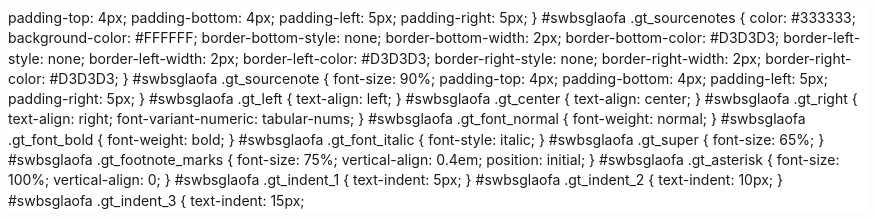   padding-top: 4px;
  padding-bottom: 4px;
  padding-left: 5px;
  padding-right: 5px;
}
&#10;#swbsglaofa .gt_sourcenotes {
  color: #333333;
  background-color: #FFFFFF;
  border-bottom-style: none;
  border-bottom-width: 2px;
  border-bottom-color: #D3D3D3;
  border-left-style: none;
  border-left-width: 2px;
  border-left-color: #D3D3D3;
  border-right-style: none;
  border-right-width: 2px;
  border-right-color: #D3D3D3;
}
&#10;#swbsglaofa .gt_sourcenote {
  font-size: 90%;
  padding-top: 4px;
  padding-bottom: 4px;
  padding-left: 5px;
  padding-right: 5px;
}
&#10;#swbsglaofa .gt_left {
  text-align: left;
}
&#10;#swbsglaofa .gt_center {
  text-align: center;
}
&#10;#swbsglaofa .gt_right {
  text-align: right;
  font-variant-numeric: tabular-nums;
}
&#10;#swbsglaofa .gt_font_normal {
  font-weight: normal;
}
&#10;#swbsglaofa .gt_font_bold {
  font-weight: bold;
}
&#10;#swbsglaofa .gt_font_italic {
  font-style: italic;
}
&#10;#swbsglaofa .gt_super {
  font-size: 65%;
}
&#10;#swbsglaofa .gt_footnote_marks {
  font-size: 75%;
  vertical-align: 0.4em;
  position: initial;
}
&#10;#swbsglaofa .gt_asterisk {
  font-size: 100%;
  vertical-align: 0;
}
&#10;#swbsglaofa .gt_indent_1 {
  text-indent: 5px;
}
&#10;#swbsglaofa .gt_indent_2 {
  text-indent: 10px;
}
&#10;#swbsglaofa .gt_indent_3 {
  text-indent: 15px;